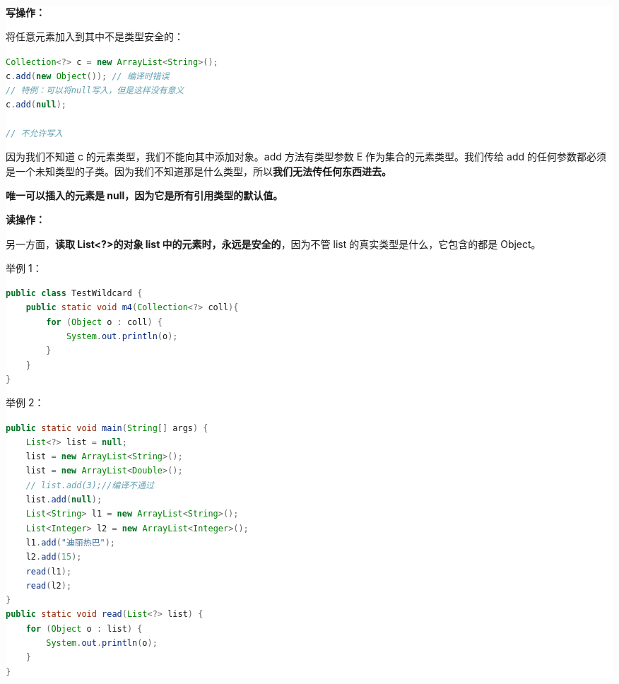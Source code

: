 **写操作：** 

将任意元素加入到其中不是类型安全的： 

```java
Collection<?> c = new ArrayList<String>();
c.add(new Object()); // 编译时错误
// 特例：可以将null写入，但是这样没有意义
c.add(null);

// 不允许写入
```

因为我们不知道 c 的元素类型，我们不能向其中添加对象。add 方法有类型参数 E 作为集合的元素类型。我们传给 add 的任何参数都必须是一个未知类型的子类。因为我们不知道那是什么类型，所以**我们无法传任何东西进去。** 

**唯一可以插入的元素是 null，因为它是所有引用类型的默认值。** 

**读操作：**

另一方面，**读取 List<?>的对象 list 中的元素时，永远是安全的**，因为不管 list 的真实类型是什么，它包含的都是 Object。 

举例 1： 

```java
public class TestWildcard {
    public static void m4(Collection<?> coll){
        for (Object o : coll) {
            System.out.println(o);
        }
    }
}
```

举例 2： 

```java
public static void main(String[] args) {
    List<?> list = null;
    list = new ArrayList<String>();
    list = new ArrayList<Double>();
    // list.add(3);//编译不通过
    list.add(null);
    List<String> l1 = new ArrayList<String>();
    List<Integer> l2 = new ArrayList<Integer>();
    l1.add("迪丽热巴");
    l2.add(15);
    read(l1);
    read(l2);
}
public static void read(List<?> list) {
    for (Object o : list) {
        System.out.println(o);
    }
}
```
